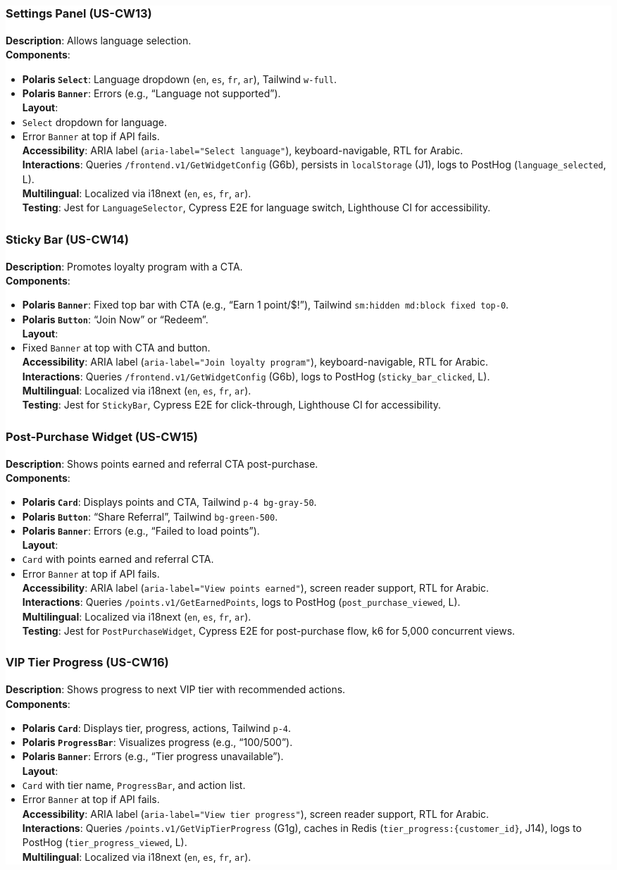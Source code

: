 ### Settings Panel (US-CW13)
**Description**: Allows language selection.  
**Components**:  
- **Polaris `Select`**: Language dropdown (`en`, `es`, `fr`, `ar`), Tailwind `w-full`.  
- **Polaris `Banner`**: Errors (e.g., “Language not supported”).  
**Layout**:  
- `Select` dropdown for language.  
- Error `Banner` at top if API fails.  
**Accessibility**: ARIA label (`aria-label="Select language"`), keyboard-navigable, RTL for Arabic.  
**Interactions**: Queries `/frontend.v1/GetWidgetConfig` (G6b), persists in `localStorage` (J1), logs to PostHog (`language_selected`, L).  
**Multilingual**: Localized via i18next (`en`, `es`, `fr`, `ar`).  
**Testing**: Jest for `LanguageSelector`, Cypress E2E for language switch, Lighthouse CI for accessibility.  

### Sticky Bar (US-CW14)
**Description**: Promotes loyalty program with a CTA.  
**Components**:  
- **Polaris `Banner`**: Fixed top bar with CTA (e.g., “Earn 1 point/$!”), Tailwind `sm:hidden md:block fixed top-0`.  
- **Polaris `Button`**: “Join Now” or “Redeem”.  
**Layout**:  
- Fixed `Banner` at top with CTA and button.  
**Accessibility**: ARIA label (`aria-label="Join loyalty program"`), keyboard-navigable, RTL for Arabic.  
**Interactions**: Queries `/frontend.v1/GetWidgetConfig` (G6b), logs to PostHog (`sticky_bar_clicked`, L).  
**Multilingual**: Localized via i18next (`en`, `es`, `fr`, `ar`).  
**Testing**: Jest for `StickyBar`, Cypress E2E for click-through, Lighthouse CI for accessibility.  

### Post-Purchase Widget (US-CW15)
**Description**: Shows points earned and referral CTA post-purchase.  
**Components**:  
- **Polaris `Card`**: Displays points and CTA, Tailwind `p-4 bg-gray-50`.  
- **Polaris `Button`**: “Share Referral”, Tailwind `bg-green-500`.  
- **Polaris `Banner`**: Errors (e.g., “Failed to load points”).  
**Layout**:  
- `Card` with points earned and referral CTA.  
- Error `Banner` at top if API fails.  
**Accessibility**: ARIA label (`aria-label="View points earned"`), screen reader support, RTL for Arabic.  
**Interactions**: Queries `/points.v1/GetEarnedPoints`, logs to PostHog (`post_purchase_viewed`, L).  
**Multilingual**: Localized via i18next (`en`, `es`, `fr`, `ar`).  
**Testing**: Jest for `PostPurchaseWidget`, Cypress E2E for post-purchase flow, k6 for 5,000 concurrent views.  

### VIP Tier Progress (US-CW16)
**Description**: Shows progress to next VIP tier with recommended actions.  
**Components**:  
- **Polaris `Card`**: Displays tier, progress, actions, Tailwind `p-4`.  
- **Polaris `ProgressBar`**: Visualizes progress (e.g., “$100/$500”).  
- **Polaris `Banner`**: Errors (e.g., “Tier progress unavailable”).  
**Layout**:  
- `Card` with tier name, `ProgressBar`, and action list.  
- Error `Banner` at top if API fails.  
**Accessibility**: ARIA label (`aria-label="View tier progress"`), screen reader support, RTL for Arabic.  
**Interactions**: Queries `/points.v1/GetVipTierProgress` (G1g), caches in Redis (`tier_progress:{customer_id}`, J14), logs to PostHog (`tier_progress_viewed`, L).  
**Multilingual**: Localized via i18next (`en`, `es`, `fr`, `ar`).  